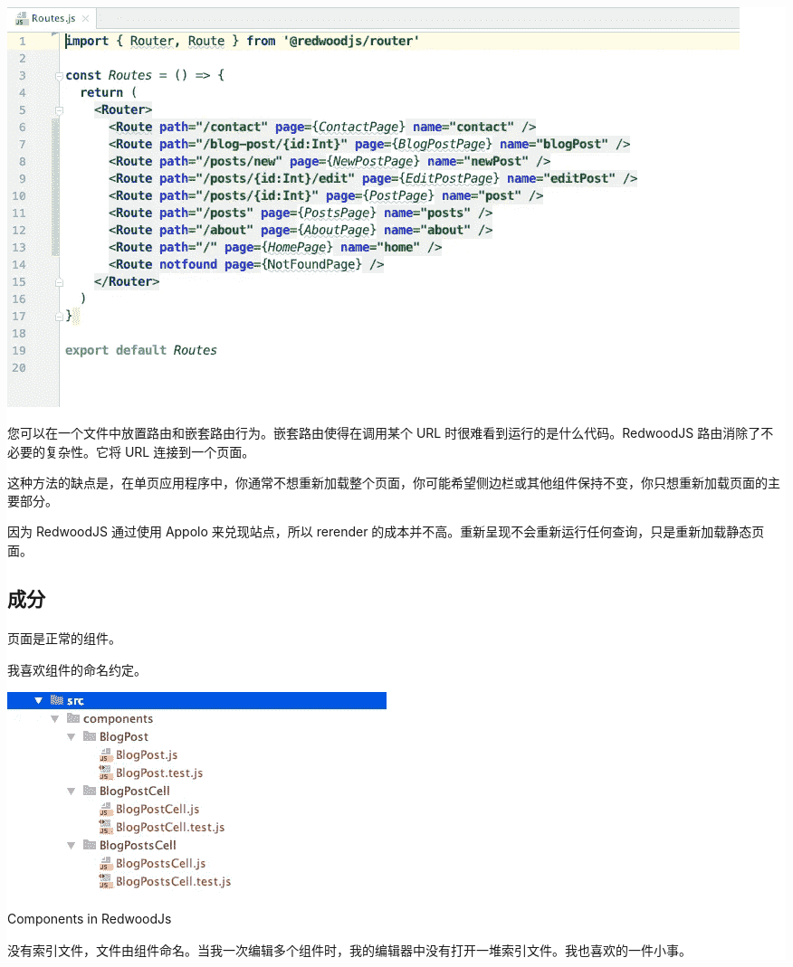 ![](img/4b2de236a974d296f18d3b237756a716.png)

您可以在一个文件中放置路由和嵌套路由行为。嵌套路由使得在调用某个 URL 时很难看到运行的是什么代码。RedwoodJS 路由消除了不必要的复杂性。它将 URL 连接到一个页面。

这种方法的缺点是，在单页应用程序中，你通常不想重新加载整个页面，你可能希望侧边栏或其他组件保持不变，你只想重新加载页面的主要部分。

因为 RedwoodJS 通过使用 Appolo 来兑现站点，所以 rerender 的成本并不高。重新呈现不会重新运行任何查询，只是重新加载静态页面。

## 成分

页面是正常的组件。

我喜欢组件的命名约定。

![](img/a9503f9560d3f22aec10a53ed63c19ff.png)

Components in RedwoodJs

没有索引文件，文件由组件命名。当我一次编辑多个组件时，我的编辑器中没有打开一堆索引文件。我也喜欢的一件小事。
